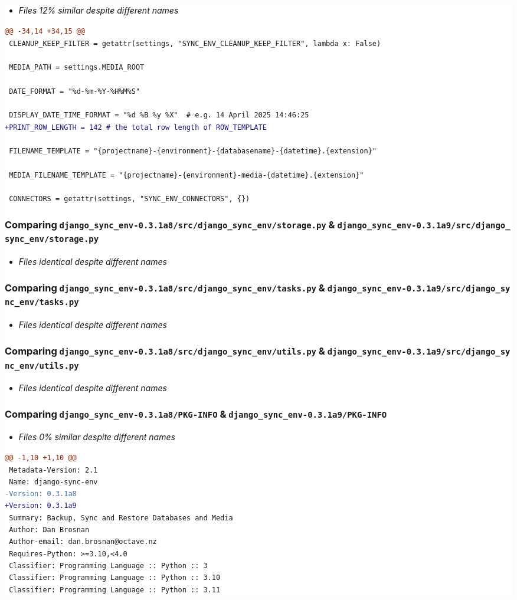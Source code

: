  * *Files 12% similar despite different names*

```diff
@@ -34,14 +34,15 @@
 CLEANUP_KEEP_FILTER = getattr(settings, "SYNC_ENV_CLEANUP_KEEP_FILTER", lambda x: False)
 
 MEDIA_PATH = settings.MEDIA_ROOT
 
 DATE_FORMAT = "%d-%m-%Y-%H%M%S"
 
 DISPLAY_DATE_TIME_FORMAT = "%d %B %y %X"  # e.g. 14 April 2025 14:46:25
+PRINT_ROW_LENGTH = 142 # the total row length of ROW_TEMPLATE
 
 FILENAME_TEMPLATE = "{projectname}-{environment}-{databasename}-{datetime}.{extension}"
 
 MEDIA_FILENAME_TEMPLATE = "{projectname}-{environment}-media-{datetime}.{extension}"
 
 CONNECTORS = getattr(settings, "SYNC_ENV_CONNECTORS", {})
```

### Comparing `django_sync_env-0.3.1a8/src/django_sync_env/storage.py` & `django_sync_env-0.3.1a9/src/django_sync_env/storage.py`

 * *Files identical despite different names*

### Comparing `django_sync_env-0.3.1a8/src/django_sync_env/tasks.py` & `django_sync_env-0.3.1a9/src/django_sync_env/tasks.py`

 * *Files identical despite different names*

### Comparing `django_sync_env-0.3.1a8/src/django_sync_env/utils.py` & `django_sync_env-0.3.1a9/src/django_sync_env/utils.py`

 * *Files identical despite different names*

### Comparing `django_sync_env-0.3.1a8/PKG-INFO` & `django_sync_env-0.3.1a9/PKG-INFO`

 * *Files 0% similar despite different names*

```diff
@@ -1,10 +1,10 @@
 Metadata-Version: 2.1
 Name: django-sync-env
-Version: 0.3.1a8
+Version: 0.3.1a9
 Summary: Backup, Sync and Restore Databases and Media
 Author: Dan Brosnan
 Author-email: dan.brosnan@octave.nz
 Requires-Python: >=3.10,<4.0
 Classifier: Programming Language :: Python :: 3
 Classifier: Programming Language :: Python :: 3.10
 Classifier: Programming Language :: Python :: 3.11
```

